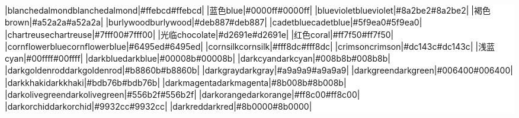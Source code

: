 |<span data-ttu-id="9f6a5-264">blanchedalmond</span><span class="sxs-lookup"><span data-stu-id="9f6a5-264">blanchedalmond</span></span>|<span data-ttu-id="9f6a5-265">#ffebcd</span><span class="sxs-lookup"><span data-stu-id="9f6a5-265">#ffebcd</span></span>|
|<span data-ttu-id="9f6a5-266">蓝色</span><span class="sxs-lookup"><span data-stu-id="9f6a5-266">blue</span></span>|<span data-ttu-id="9f6a5-267">#0000ff</span><span class="sxs-lookup"><span data-stu-id="9f6a5-267">#0000ff</span></span>|
|<span data-ttu-id="9f6a5-268">blueviolet</span><span class="sxs-lookup"><span data-stu-id="9f6a5-268">blueviolet</span></span>|<span data-ttu-id="9f6a5-269">#8a2be2</span><span class="sxs-lookup"><span data-stu-id="9f6a5-269">#8a2be2</span></span>|
|<span data-ttu-id="9f6a5-270">褐色</span><span class="sxs-lookup"><span data-stu-id="9f6a5-270">brown</span></span>|<span data-ttu-id="9f6a5-271">#a52a2a</span><span class="sxs-lookup"><span data-stu-id="9f6a5-271">#a52a2a</span></span>|
|<span data-ttu-id="9f6a5-272">burlywood</span><span class="sxs-lookup"><span data-stu-id="9f6a5-272">burlywood</span></span>|<span data-ttu-id="9f6a5-273">#deb887</span><span class="sxs-lookup"><span data-stu-id="9f6a5-273">#deb887</span></span>|
|<span data-ttu-id="9f6a5-274">cadetblue</span><span class="sxs-lookup"><span data-stu-id="9f6a5-274">cadetblue</span></span>|<span data-ttu-id="9f6a5-275">#5f9ea0</span><span class="sxs-lookup"><span data-stu-id="9f6a5-275">#5f9ea0</span></span>|
|<span data-ttu-id="9f6a5-276">chartreuse</span><span class="sxs-lookup"><span data-stu-id="9f6a5-276">chartreuse</span></span>|<span data-ttu-id="9f6a5-277">#7fff00</span><span class="sxs-lookup"><span data-stu-id="9f6a5-277">#7fff00</span></span>|
|<span data-ttu-id="9f6a5-278">光临</span><span class="sxs-lookup"><span data-stu-id="9f6a5-278">chocolate</span></span>|<span data-ttu-id="9f6a5-279">#d2691e</span><span class="sxs-lookup"><span data-stu-id="9f6a5-279">#d2691e</span></span>|
|<span data-ttu-id="9f6a5-280">红色</span><span class="sxs-lookup"><span data-stu-id="9f6a5-280">coral</span></span>|<span data-ttu-id="9f6a5-281">#ff7f50</span><span class="sxs-lookup"><span data-stu-id="9f6a5-281">#ff7f50</span></span>|
|<span data-ttu-id="9f6a5-282">cornflowerblue</span><span class="sxs-lookup"><span data-stu-id="9f6a5-282">cornflowerblue</span></span>|<span data-ttu-id="9f6a5-283">#6495ed</span><span class="sxs-lookup"><span data-stu-id="9f6a5-283">#6495ed</span></span>|
|<span data-ttu-id="9f6a5-284">cornsilk</span><span class="sxs-lookup"><span data-stu-id="9f6a5-284">cornsilk</span></span>|<span data-ttu-id="9f6a5-285">#fff8dc</span><span class="sxs-lookup"><span data-stu-id="9f6a5-285">#fff8dc</span></span>|
|<span data-ttu-id="9f6a5-286">crimson</span><span class="sxs-lookup"><span data-stu-id="9f6a5-286">crimson</span></span>|<span data-ttu-id="9f6a5-287">#dc143c</span><span class="sxs-lookup"><span data-stu-id="9f6a5-287">#dc143c</span></span>|
|<span data-ttu-id="9f6a5-288">浅蓝</span><span class="sxs-lookup"><span data-stu-id="9f6a5-288">cyan</span></span>|<span data-ttu-id="9f6a5-289">#00ffff</span><span class="sxs-lookup"><span data-stu-id="9f6a5-289">#00ffff</span></span>|
|<span data-ttu-id="9f6a5-290">darkblue</span><span class="sxs-lookup"><span data-stu-id="9f6a5-290">darkblue</span></span>|<span data-ttu-id="9f6a5-291">#00008b</span><span class="sxs-lookup"><span data-stu-id="9f6a5-291">#00008b</span></span>|
|<span data-ttu-id="9f6a5-292">darkcyan</span><span class="sxs-lookup"><span data-stu-id="9f6a5-292">darkcyan</span></span>|<span data-ttu-id="9f6a5-293">#008b8b</span><span class="sxs-lookup"><span data-stu-id="9f6a5-293">#008b8b</span></span>|
|<span data-ttu-id="9f6a5-294">darkgoldenrod</span><span class="sxs-lookup"><span data-stu-id="9f6a5-294">darkgoldenrod</span></span>|<span data-ttu-id="9f6a5-295">#b8860b</span><span class="sxs-lookup"><span data-stu-id="9f6a5-295">#b8860b</span></span>|
|<span data-ttu-id="9f6a5-296">darkgray</span><span class="sxs-lookup"><span data-stu-id="9f6a5-296">darkgray</span></span>|<span data-ttu-id="9f6a5-297">#a9a9a9</span><span class="sxs-lookup"><span data-stu-id="9f6a5-297">#a9a9a9</span></span>|
|<span data-ttu-id="9f6a5-298">darkgreen</span><span class="sxs-lookup"><span data-stu-id="9f6a5-298">darkgreen</span></span>|<span data-ttu-id="9f6a5-299">#006400</span><span class="sxs-lookup"><span data-stu-id="9f6a5-299">#006400</span></span>|
|<span data-ttu-id="9f6a5-300">darkkhaki</span><span class="sxs-lookup"><span data-stu-id="9f6a5-300">darkkhaki</span></span>|<span data-ttu-id="9f6a5-301">#bdb76b</span><span class="sxs-lookup"><span data-stu-id="9f6a5-301">#bdb76b</span></span>|
|<span data-ttu-id="9f6a5-302">darkmagenta</span><span class="sxs-lookup"><span data-stu-id="9f6a5-302">darkmagenta</span></span>|<span data-ttu-id="9f6a5-303">#8b008b</span><span class="sxs-lookup"><span data-stu-id="9f6a5-303">#8b008b</span></span>|
|<span data-ttu-id="9f6a5-304">darkolivegreen</span><span class="sxs-lookup"><span data-stu-id="9f6a5-304">darkolivegreen</span></span>|<span data-ttu-id="9f6a5-305">#556b2f</span><span class="sxs-lookup"><span data-stu-id="9f6a5-305">#556b2f</span></span>|
|<span data-ttu-id="9f6a5-306">darkorange</span><span class="sxs-lookup"><span data-stu-id="9f6a5-306">darkorange</span></span>|<span data-ttu-id="9f6a5-307">#ff8c00</span><span class="sxs-lookup"><span data-stu-id="9f6a5-307">#ff8c00</span></span>|
|<span data-ttu-id="9f6a5-308">darkorchid</span><span class="sxs-lookup"><span data-stu-id="9f6a5-308">darkorchid</span></span>|<span data-ttu-id="9f6a5-309">#9932cc</span><span class="sxs-lookup"><span data-stu-id="9f6a5-309">#9932cc</span></span>|
|<span data-ttu-id="9f6a5-310">darkred</span><span class="sxs-lookup"><span data-stu-id="9f6a5-310">darkred</span></span>|<span data-ttu-id="9f6a5-311">#8b0000</span><span class="sxs-lookup"><span data-stu-id="9f6a5-311">#8b0000</span></span>|